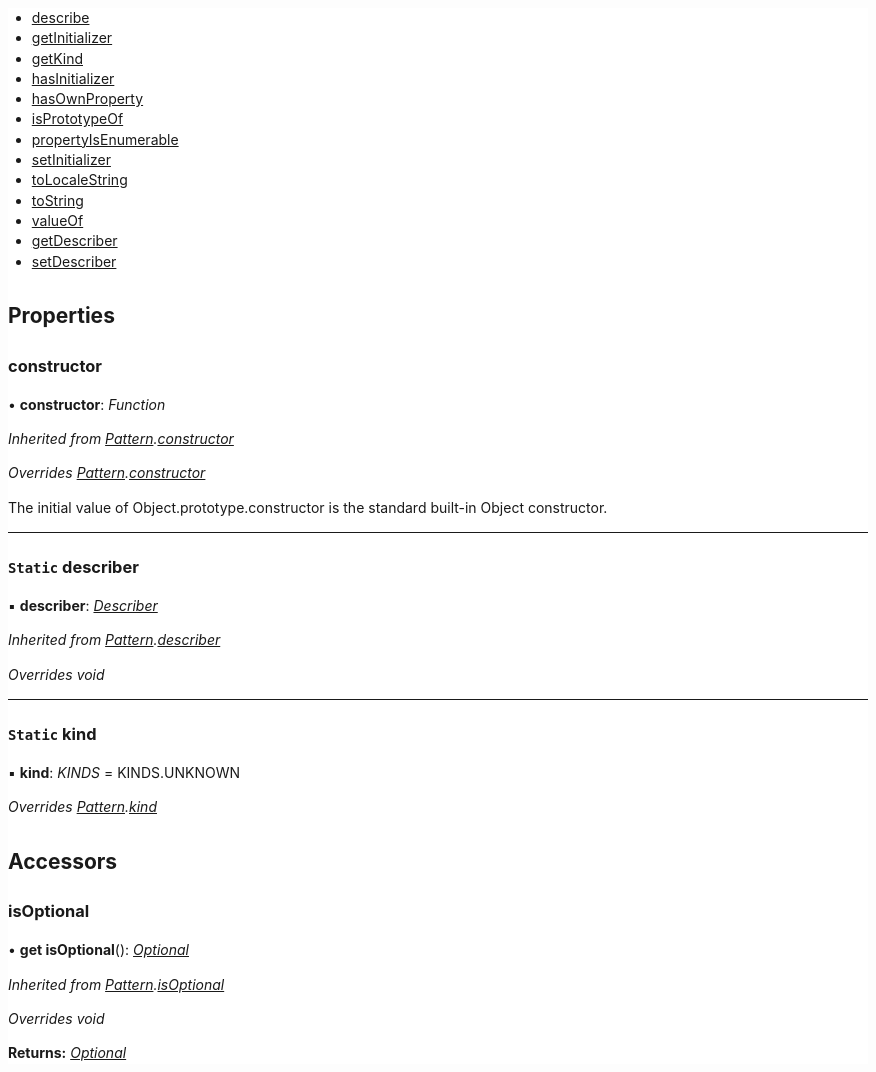 * [describe](unknown.md#describe)
* [getInitializer](unknown.md#getinitializer)
* [getKind](unknown.md#getkind)
* [hasInitializer](unknown.md#hasinitializer)
* [hasOwnProperty](unknown.md#hasownproperty)
* [isPrototypeOf](unknown.md#isprototypeof)
* [propertyIsEnumerable](unknown.md#propertyisenumerable)
* [setInitializer](unknown.md#setinitializer)
* [toLocaleString](unknown.md#tolocalestring)
* [toString](unknown.md#tostring)
* [valueOf](unknown.md#valueof)
* [getDescriber](unknown.md#static-getdescriber)
* [setDescriber](unknown.md#static-setdescriber)

## Properties

###  constructor

• **constructor**: *Function*

*Inherited from [Pattern](pattern.md).[constructor](pattern.md#constructor)*

*Overrides [Pattern](pattern.md).[constructor](pattern.md#constructor)*

The initial value of Object.prototype.constructor is the standard built-in Object constructor.

___

### `Static` describer

▪ **describer**: *[Describer](../interfaces/types.describer.md)*

*Inherited from [Pattern](pattern.md).[describer](pattern.md#static-describer)*

*Overrides void*

___

### `Static` kind

▪ **kind**: *KINDS* = KINDS.UNKNOWN

*Overrides [Pattern](pattern.md).[kind](pattern.md#static-kind)*

## Accessors

###  isOptional

• **get isOptional**(): *[Optional](optional.md)*

*Inherited from [Pattern](pattern.md).[isOptional](pattern.md#isoptional)*

*Overrides void*

**Returns:** *[Optional](optional.md)*
